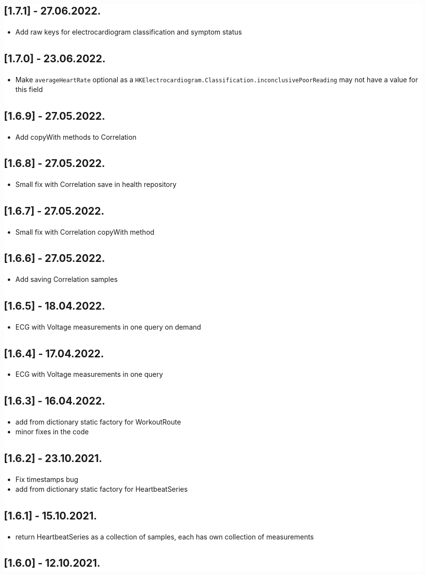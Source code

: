 ## [1.7.1] - 27.06.2022.

* Add raw keys for electrocardiogram classification and symptom status

## [1.7.0] - 23.06.2022.

* Make `averageHeartRate` optional as a `HKElectrocardiogram.Classification.inconclusivePoorReading` may not have a value for this field

## [1.6.9] - 27.05.2022.

* Add copyWith methods to Correlation

## [1.6.8] - 27.05.2022.

* Small fix with Correlation save in health repository

## [1.6.7] - 27.05.2022.

* Small fix with Correlation copyWith method

## [1.6.6] - 27.05.2022.

* Add saving Correlation samples

## [1.6.5] - 18.04.2022.

* ECG with Voltage measurements in one query on demand

## [1.6.4] - 17.04.2022.

* ECG with Voltage measurements in one query

## [1.6.3] - 16.04.2022.

* add from dictionary static factory for WorkoutRoute
* minor fixes in the code

## [1.6.2] - 23.10.2021.

* Fix timestamps bug
* add from dictionary static factory for HeartbeatSeries

## [1.6.1] - 15.10.2021.

* return HeartbeatSeries as a collection of samples, each has own collection of measurements

## [1.6.0] - 12.10.2021.
